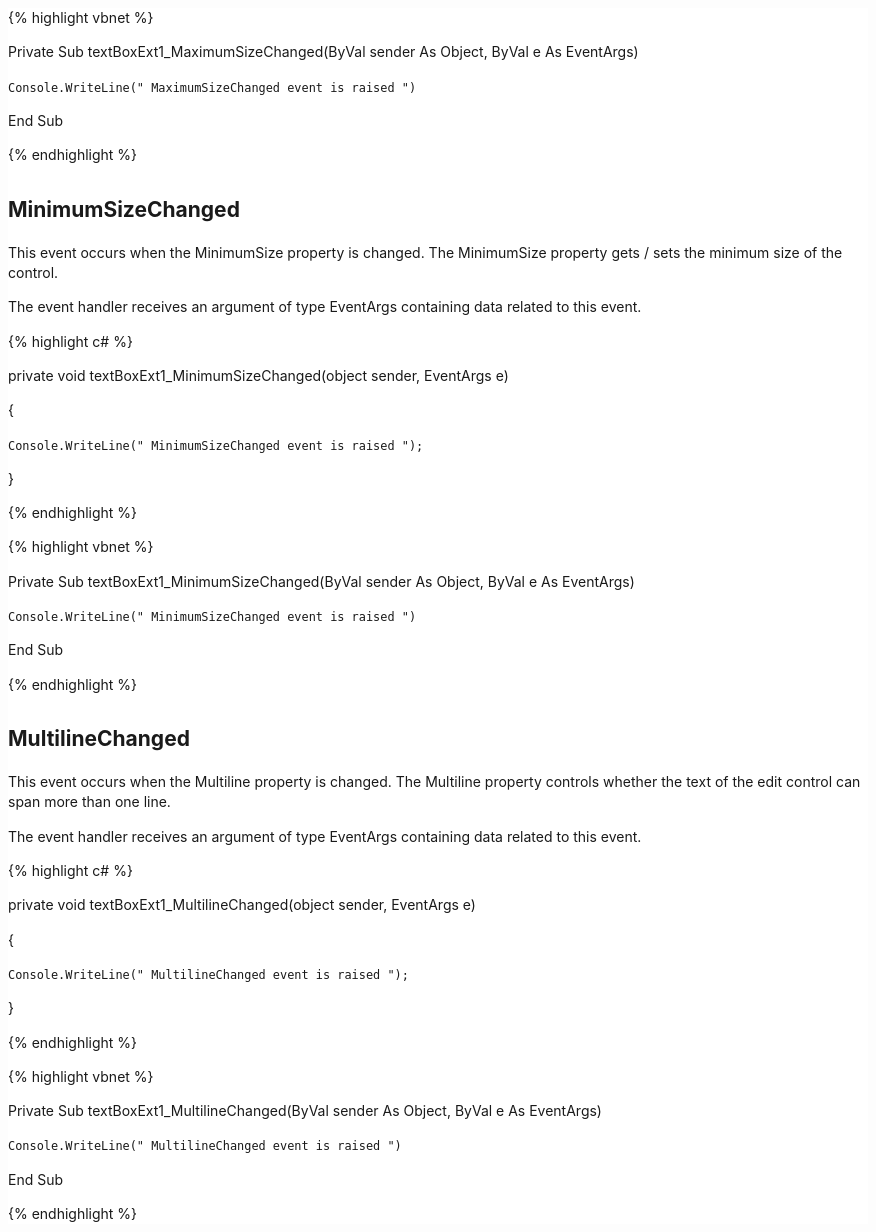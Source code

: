{% highlight vbnet %}

Private Sub textBoxExt1_MaximumSizeChanged(ByVal sender As Object, ByVal e As EventArgs)

	Console.WriteLine(" MaximumSizeChanged event is raised ")

End Sub

{% endhighlight %}

## MinimumSizeChanged 

This event occurs when the MinimumSize property is changed. The MinimumSize property gets / sets the minimum size of the control.

The event handler receives an argument of type EventArgs containing data related to this event.

{% highlight c# %}

private void textBoxExt1_MinimumSizeChanged(object sender, EventArgs e)

{

	Console.WriteLine(" MinimumSizeChanged event is raised ");

}

{% endhighlight %}

{% highlight vbnet %}

Private Sub textBoxExt1_MinimumSizeChanged(ByVal sender As Object, ByVal e As EventArgs)

	Console.WriteLine(" MinimumSizeChanged event is raised ")

End Sub

{% endhighlight %}

## MultilineChanged 

This event occurs when the Multiline property is changed. The Multiline property controls whether the text of the edit control can span more than one line.

The event handler receives an argument of type EventArgs containing data related to this event.

{% highlight c# %}

private void textBoxExt1_MultilineChanged(object sender, EventArgs e)

{

	Console.WriteLine(" MultilineChanged event is raised ");

}

{% endhighlight %}

{% highlight vbnet %}

Private Sub textBoxExt1_MultilineChanged(ByVal sender As Object, ByVal e As EventArgs)

	Console.WriteLine(" MultilineChanged event is raised ")

End Sub

{% endhighlight %}
